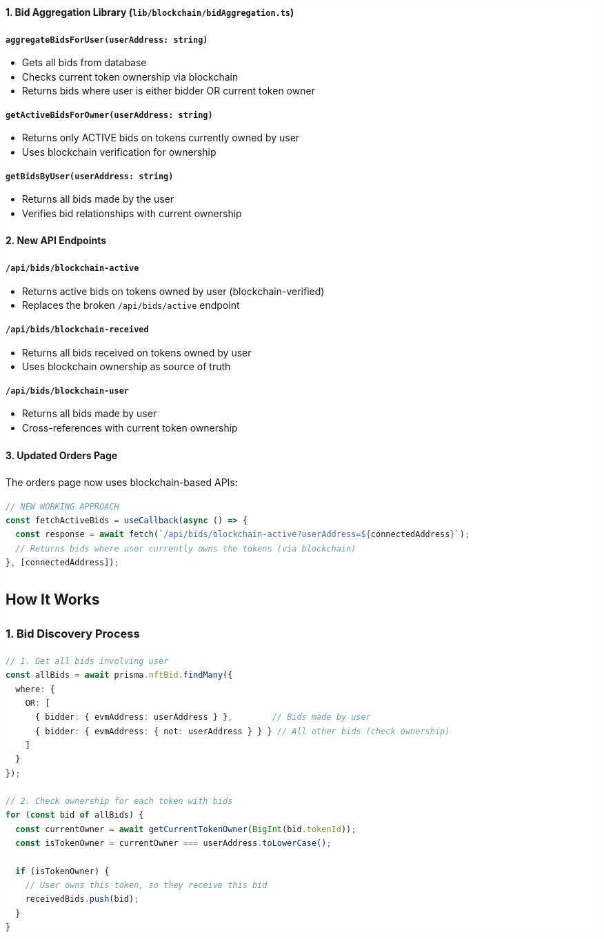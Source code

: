 #### 1. Bid Aggregation Library (`lib/blockchain/bidAggregation.ts`)

**`aggregateBidsForUser(userAddress: string)`**
- Gets all bids from database
- Checks current token ownership via blockchain
- Returns bids where user is either bidder OR current token owner

**`getActiveBidsForOwner(userAddress: string)`**
- Returns only ACTIVE bids on tokens currently owned by user
- Uses blockchain verification for ownership

**`getBidsByUser(userAddress: string)`**
- Returns all bids made by the user
- Verifies bid relationships with current ownership

#### 2. New API Endpoints

**`/api/bids/blockchain-active`**
- Returns active bids on tokens owned by user (blockchain-verified)
- Replaces the broken `/api/bids/active` endpoint

**`/api/bids/blockchain-received`**
- Returns all bids received on tokens owned by user
- Uses blockchain ownership as source of truth

**`/api/bids/blockchain-user`**
- Returns all bids made by user
- Cross-references with current token ownership

#### 3. Updated Orders Page

The orders page now uses blockchain-based APIs:

```typescript
// NEW WORKING APPROACH
const fetchActiveBids = useCallback(async () => {
  const response = await fetch(`/api/bids/blockchain-active?userAddress=${connectedAddress}`);
  // Returns bids where user currently owns the tokens (via blockchain)
}, [connectedAddress]);
```

## How It Works

### 1. Bid Discovery Process

```typescript
// 1. Get all bids involving user
const allBids = await prisma.nftBid.findMany({
  where: {
    OR: [
      { bidder: { evmAddress: userAddress } },        // Bids made by user
      { bidder: { evmAddress: { not: userAddress } } } // All other bids (check ownership)
    ]
  }
});

// 2. Check ownership for each token with bids
for (const bid of allBids) {
  const currentOwner = await getCurrentTokenOwner(BigInt(bid.tokenId));
  const isTokenOwner = currentOwner === userAddress.toLowerCase();
  
  if (isTokenOwner) {
    // User owns this token, so they receive this bid
    receivedBids.push(bid);
  }
}
```